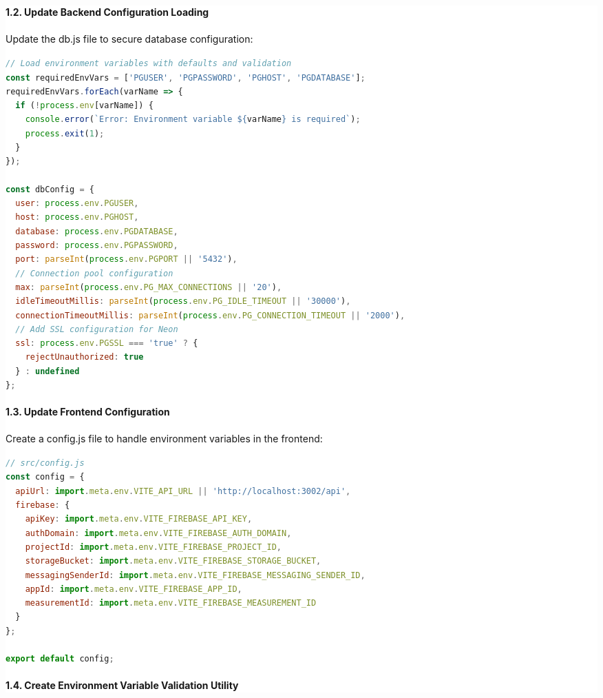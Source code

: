 #### 1.2. Update Backend Configuration Loading
Update the db.js file to secure database configuration:

```javascript
// Load environment variables with defaults and validation
const requiredEnvVars = ['PGUSER', 'PGPASSWORD', 'PGHOST', 'PGDATABASE'];
requiredEnvVars.forEach(varName => {
  if (!process.env[varName]) {
    console.error(`Error: Environment variable ${varName} is required`);
    process.exit(1);
  }
});

const dbConfig = {
  user: process.env.PGUSER,
  host: process.env.PGHOST,
  database: process.env.PGDATABASE,
  password: process.env.PGPASSWORD,
  port: parseInt(process.env.PGPORT || '5432'),
  // Connection pool configuration
  max: parseInt(process.env.PG_MAX_CONNECTIONS || '20'),
  idleTimeoutMillis: parseInt(process.env.PG_IDLE_TIMEOUT || '30000'),
  connectionTimeoutMillis: parseInt(process.env.PG_CONNECTION_TIMEOUT || '2000'),
  // Add SSL configuration for Neon
  ssl: process.env.PGSSL === 'true' ? {
    rejectUnauthorized: true
  } : undefined
};
```

#### 1.3. Update Frontend Configuration
Create a config.js file to handle environment variables in the frontend:

```javascript
// src/config.js
const config = {
  apiUrl: import.meta.env.VITE_API_URL || 'http://localhost:3002/api',
  firebase: {
    apiKey: import.meta.env.VITE_FIREBASE_API_KEY,
    authDomain: import.meta.env.VITE_FIREBASE_AUTH_DOMAIN,
    projectId: import.meta.env.VITE_FIREBASE_PROJECT_ID,
    storageBucket: import.meta.env.VITE_FIREBASE_STORAGE_BUCKET,
    messagingSenderId: import.meta.env.VITE_FIREBASE_MESSAGING_SENDER_ID,
    appId: import.meta.env.VITE_FIREBASE_APP_ID,
    measurementId: import.meta.env.VITE_FIREBASE_MEASUREMENT_ID
  }
};

export default config;
```

#### 1.4. Create Environment Variable Validation Utility
